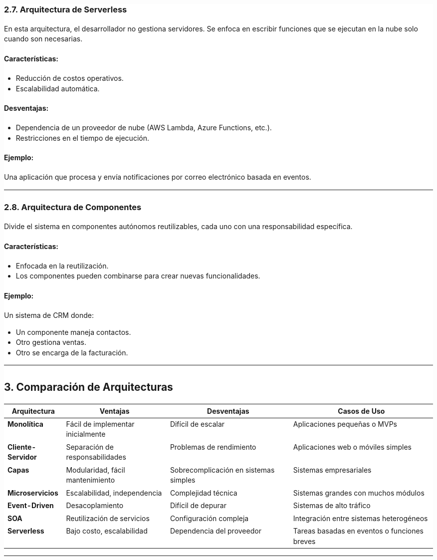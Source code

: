 
### **2.7. Arquitectura de Serverless**
En esta arquitectura, el desarrollador no gestiona servidores. Se enfoca en escribir funciones que se ejecutan en la nube solo cuando son necesarias.

#### **Características:**
- Reducción de costos operativos.
- Escalabilidad automática.

#### **Desventajas:**
- Dependencia de un proveedor de nube (AWS Lambda, Azure Functions, etc.).
- Restricciones en el tiempo de ejecución.

#### **Ejemplo:**
Una aplicación que procesa y envía notificaciones por correo electrónico basada en eventos.

---

### **2.8. Arquitectura de Componentes**
Divide el sistema en componentes autónomos reutilizables, cada uno con una responsabilidad específica.

#### **Características:**
- Enfocada en la reutilización.
- Los componentes pueden combinarse para crear nuevas funcionalidades.

#### **Ejemplo:**
Un sistema de CRM donde:
- Un componente maneja contactos.
- Otro gestiona ventas.
- Otro se encarga de la facturación.

---

## **3. Comparación de Arquitecturas**

| Arquitectura         | Ventajas                           | Desventajas                           | Casos de Uso                                |
|----------------------|------------------------------------|---------------------------------------|--------------------------------------------|
| **Monolítica**       | Fácil de implementar inicialmente | Difícil de escalar                    | Aplicaciones pequeñas o MVPs               |
| **Cliente-Servidor** | Separación de responsabilidades   | Problemas de rendimiento              | Aplicaciones web o móviles simples         |
| **Capas**            | Modularidad, fácil mantenimiento  | Sobrecomplicación en sistemas simples | Sistemas empresariales                     |
| **Microservicios**   | Escalabilidad, independencia      | Complejidad técnica                   | Sistemas grandes con muchos módulos        |
| **Event-Driven**     | Desacoplamiento                   | Difícil de depurar                    | Sistemas de alto tráfico                   |
| **SOA**              | Reutilización de servicios        | Configuración compleja                | Integración entre sistemas heterogéneos    |
| **Serverless**       | Bajo costo, escalabilidad         | Dependencia del proveedor             | Tareas basadas en eventos o funciones breves|

---
